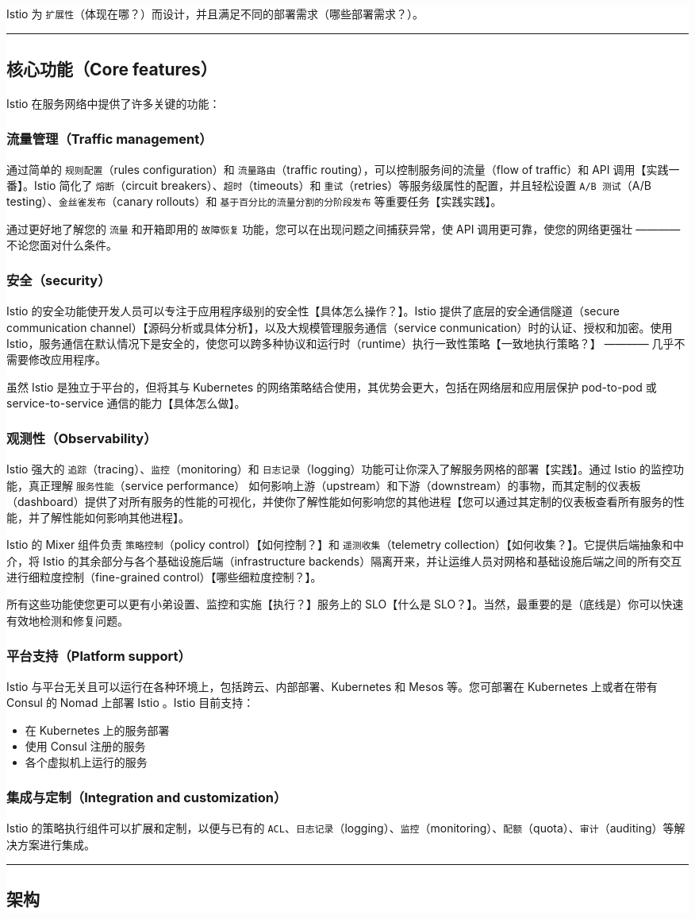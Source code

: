 Istio 为 `扩展性`（体现在哪？）而设计，并且满足不同的部署需求（哪些部署需求？）。

---

## 核心功能（Core features）

Istio 在服务网络中提供了许多关键的功能：

### 流量管理（Traffic management）

通过简单的 `规则配置`（rules configuration）和 `流量路由`（traffic routing），可以控制服务间的流量（flow of traffic）和 API 调用【实践一番】。Istio 简化了 `熔断`（circuit breakers）、`超时`（timeouts）和 `重试`（retries）等服务级属性的配置，并且轻松设置 `A/B 测试`（A/B testing）、`金丝雀发布`（canary rollouts）和 `基于百分比的流量分割的分阶段发布` 等重要任务【实践实践】。

通过更好地了解您的 `流量` 和开箱即用的 `故障恢复` 功能，您可以在出现问题之间捕获异常，使 API 调用更可靠，使您的网络更强壮 ———— 不论您面对什么条件。

### 安全（security）

Istio 的安全功能使开发人员可以专注于应用程序级别的安全性【具体怎么操作？】。Istio 提供了底层的安全通信隧道（secure communication channel）【源码分析或具体分析】，以及大规模管理服务通信（service conmunication）时的认证、授权和加密。使用 Istio，服务通信在默认情况下是安全的，使您可以跨多种协议和运行时（runtime）执行一致性策略【一致地执行策略？】 ———— 几乎不需要修改应用程序。

虽然 Istio 是独立于平台的，但将其与 Kubernetes 的网络策略结合使用，其优势会更大，包括在网络层和应用层保护 pod-to-pod 或 service-to-service 通信的能力【具体怎么做】。

### 观测性（Observability）

Istio 强大的 `追踪`（tracing）、`监控`（monitoring）和 `日志记录`（logging）功能可让你深入了解服务网格的部署【实践】。通过 Istio 的监控功能，真正理解 `服务性能`（service performance） 如何影响上游（upstream）和下游（downstream）的事物，而其定制的仪表板（dashboard）提供了对所有服务的性能的可视化，并使你了解性能如何影响您的其他进程【您可以通过其定制的仪表板查看所有服务的性能，并了解性能如何影响其他进程】。

Istio 的 Mixer 组件负责 `策略控制`（policy control）【如何控制？】和 `遥测收集`（telemetry collection）【如何收集？】。它提供后端抽象和中介，将 Istio 的其余部分与各个基础设施后端（infrastructure backends）隔离开来，并让运维人员对网格和基础设施后端之间的所有交互进行细粒度控制（fine-grained control）【哪些细粒度控制？】。

所有这些功能使您更可以更有小弟设置、监控和实施【执行？】服务上的 SLO【什么是 SLO？】。当然，最重要的是（底线是）你可以快速有效地检测和修复问题。

### 平台支持（Platform support）

Istio 与平台无关且可以运行在各种环境上，包括跨云、内部部署、Kubernetes 和 Mesos 等。您可部署在 Kubernetes 上或者在带有 Consul 的 Nomad 上部署 Istio 。Istio 目前支持：

* 在 Kubernetes 上的服务部署
* 使用 Consul 注册的服务
* 各个虚拟机上运行的服务

### 集成与定制（Integration and customization）

Istio 的策略执行组件可以扩展和定制，以便与已有的 `ACL`、`日志记录`（logging）、`监控`（monitoring）、`配额`（quota）、`审计`（auditing）等解决方案进行集成。

---

## 架构
